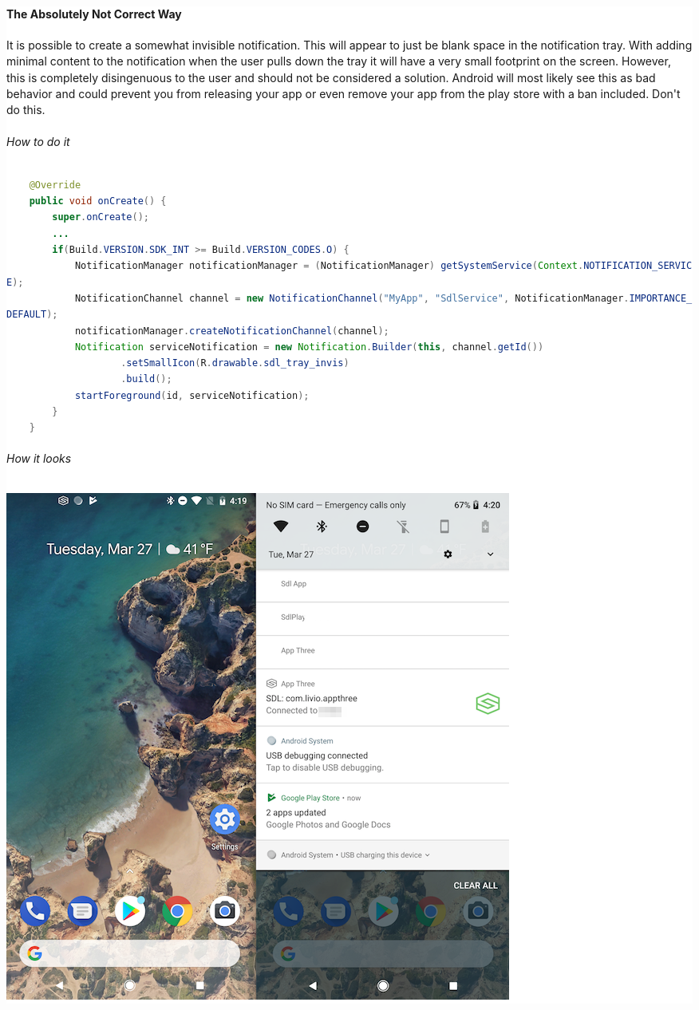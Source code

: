 
#### The Absolutely Not Correct Way

It is possible to create a somewhat invisible notification. This will appear to just be blank space in the notification tray. With adding minimal content to the notification when the user pulls down the tray it will have a very small footprint on the screen. However, this is completely disingenuous to the user and should not be considered a solution. Android will most likely see this as bad behavior and could prevent you from releasing your app or even remove your app from the play store with a ban included. Don't do this.

###### How to do it

```java
    @Override
    public void onCreate() {
        super.onCreate();
        ...
        if(Build.VERSION.SDK_INT >= Build.VERSION_CODES.O) {
            NotificationManager notificationManager = (NotificationManager) getSystemService(Context.NOTIFICATION_SERVICE);
            NotificationChannel channel = new NotificationChannel("MyApp", "SdlService", NotificationManager.IMPORTANCE_DEFAULT);
            notificationManager.createNotificationChannel(channel);
            Notification serviceNotification = new Notification.Builder(this, channel.getId())
                    .setSmallIcon(R.drawable.sdl_tray_invis)
                    .build();
            startForeground(id, serviceNotification);
        }
    }
```


###### How it looks
![Invisible Notifications](assets/invis_notifications.png )